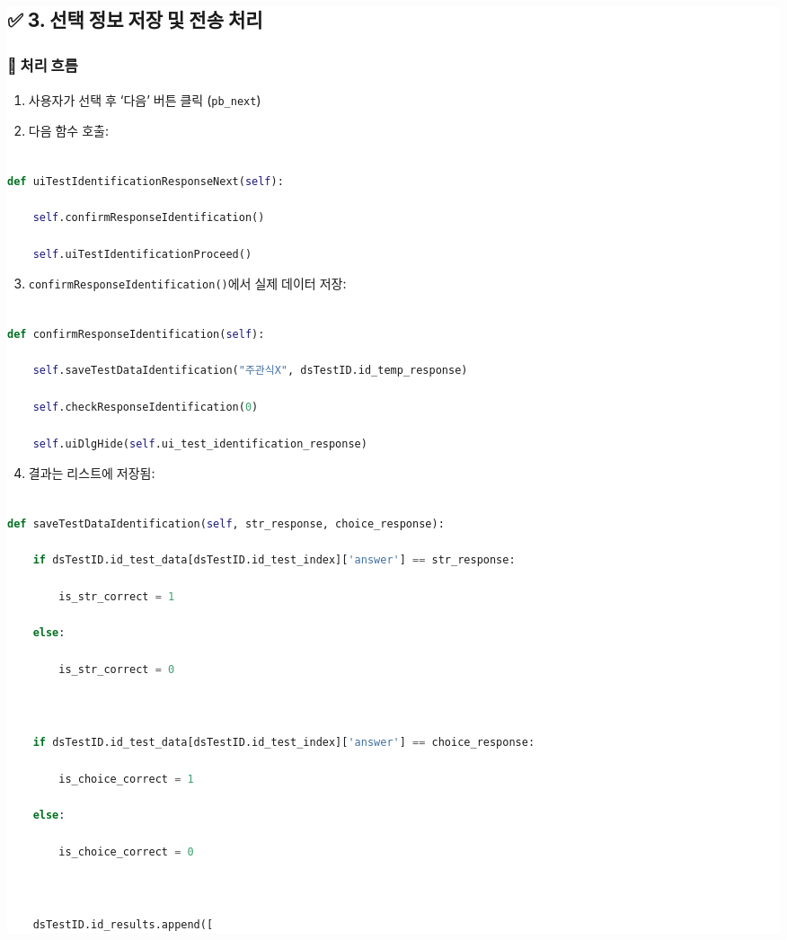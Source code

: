   

## ✅ 3. 선택 정보 저장 및 전송 처리

  

### 📌 처리 흐름

  

1. 사용자가 선택 후 ‘다음’ 버튼 클릭 (`pb_next`)

2. 다음 함수 호출:

```python

def uiTestIdentificationResponseNext(self):

    self.confirmResponseIdentification()

    self.uiTestIdentificationProceed()

```

  

3. `confirmResponseIdentification()`에서 실제 데이터 저장:

```python

def confirmResponseIdentification(self):

    self.saveTestDataIdentification("주관식X", dsTestID.id_temp_response)

    self.checkResponseIdentification(0)

    self.uiDlgHide(self.ui_test_identification_response)

```

  

4. 결과는 리스트에 저장됨:

  

```python

def saveTestDataIdentification(self, str_response, choice_response):

    if dsTestID.id_test_data[dsTestID.id_test_index]['answer'] == str_response:

        is_str_correct = 1

    else:

        is_str_correct = 0

  

    if dsTestID.id_test_data[dsTestID.id_test_index]['answer'] == choice_response:

        is_choice_correct = 1

    else:

        is_choice_correct = 0

  

    dsTestID.id_results.append([

```